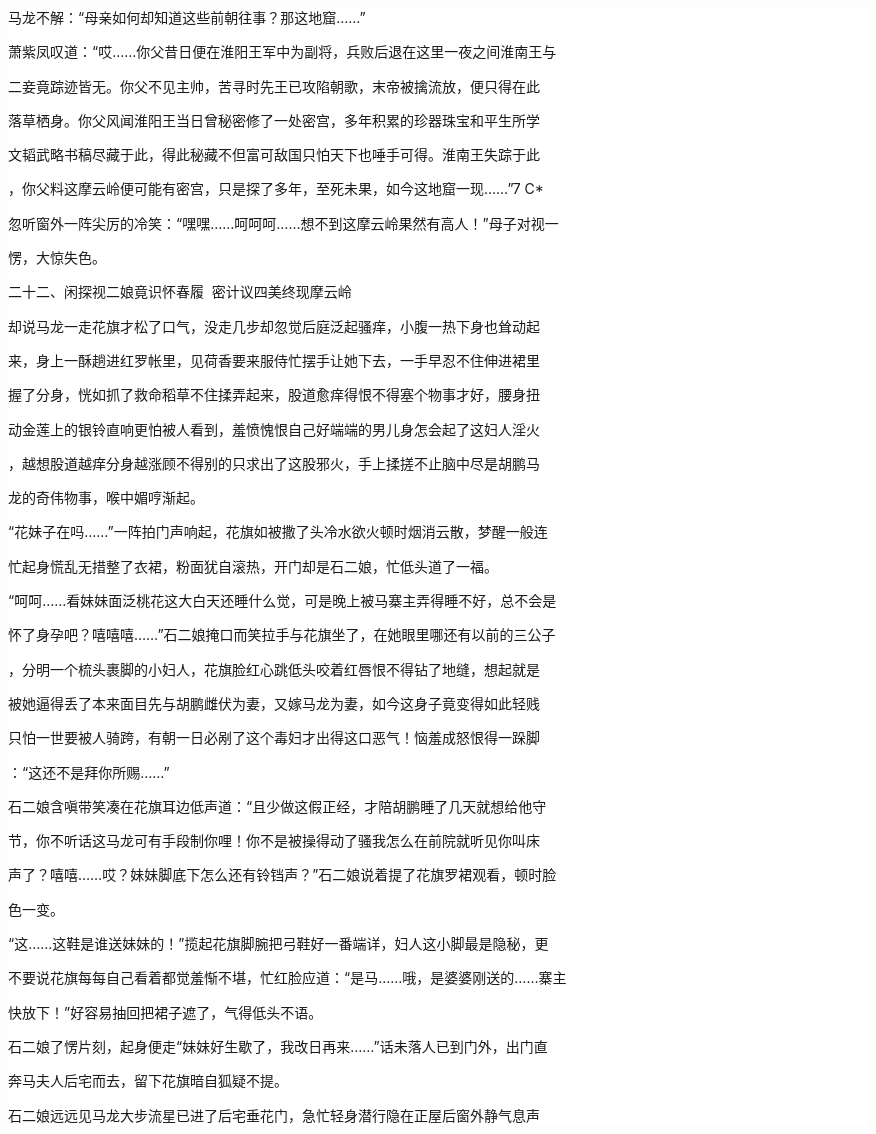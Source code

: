 马龙不解：“母亲如何却知道这些前朝往事？那这地窟……”

萧紫凤叹道：“哎……你父昔日便在淮阳王军中为副将，兵败后退在这里一夜之间淮南王与

二妾竟踪迹皆无。你父不见主帅，苦寻时先王已攻陷朝歌，末帝被擒流放，便只得在此

落草栖身。你父风闻淮阳王当日曾秘密修了一处密宫，多年积累的珍器珠宝和平生所学

文韬武略书稿尽藏于此，得此秘藏不但富可敌国只怕天下也唾手可得。淮南王失踪于此

，你父料这摩云岭便可能有密宫，只是探了多年，至死未果，如今这地窟一现……”7 C*

忽听窗外一阵尖厉的冷笑：“嘿嘿……呵呵呵……想不到这摩云岭果然有高人！”母子对视一

愣，大惊失色。

二十二、闲探视二娘竟识怀春履  密计议四美终现摩云岭

却说马龙一走花旗才松了口气，没走几步却忽觉后庭泛起骚痒，小腹一热下身也耸动起

来，身上一酥趟进红罗帐里，见荷香要来服侍忙摆手让她下去，一手早忍不住伸进裙里

握了分身，恍如抓了救命稻草不住揉弄起来，股道愈痒得恨不得塞个物事才好，腰身扭

动金莲上的银铃直响更怕被人看到，羞愤愧恨自己好端端的男儿身怎会起了这妇人淫火

，越想股道越痒分身越涨顾不得别的只求出了这股邪火，手上揉搓不止脑中尽是胡鹏马

龙的奇伟物事，喉中媚哼渐起。

“花妹子在吗……”一阵拍门声响起，花旗如被撒了头冷水欲火顿时烟消云散，梦醒一般连

忙起身慌乱无措整了衣裙，粉面犹自滚热，开门却是石二娘，忙低头道了一福。

“呵呵……看妹妹面泛桃花这大白天还睡什么觉，可是晚上被马寨主弄得睡不好，总不会是

怀了身孕吧？嘻嘻嘻……”石二娘掩口而笑拉手与花旗坐了，在她眼里哪还有以前的三公子

，分明一个梳头裹脚的小妇人，花旗脸红心跳低头咬着红唇恨不得钻了地缝，想起就是

被她逼得丢了本来面目先与胡鹏雌伏为妻，又嫁马龙为妻，如今这身子竟变得如此轻贱

只怕一世要被人骑跨，有朝一日必剐了这个毒妇才出得这口恶气！恼羞成怒恨得一跺脚

：“这还不是拜你所赐……”

石二娘含嗔带笑凑在花旗耳边低声道：“且少做这假正经，才陪胡鹏睡了几天就想给他守

节，你不听话这马龙可有手段制你哩！你不是被操得动了骚我怎么在前院就听见你叫床

声了？嘻嘻……哎？妹妹脚底下怎么还有铃铛声？”石二娘说着提了花旗罗裙观看，顿时脸

色一变。

“这……这鞋是谁送妹妹的！”揽起花旗脚腕把弓鞋好一番端详，妇人这小脚最是隐秘，更

不要说花旗每每自己看着都觉羞惭不堪，忙红脸应道：“是马……哦，是婆婆刚送的……寨主

快放下！”好容易抽回把裙子遮了，气得低头不语。

石二娘了愣片刻，起身便走“妹妹好生歇了，我改日再来……”话未落人已到门外，出门直

奔马夫人后宅而去，留下花旗暗自狐疑不提。

石二娘远远见马龙大步流星已进了后宅垂花门，急忙轻身潜行隐在正屋后窗外静气息声
